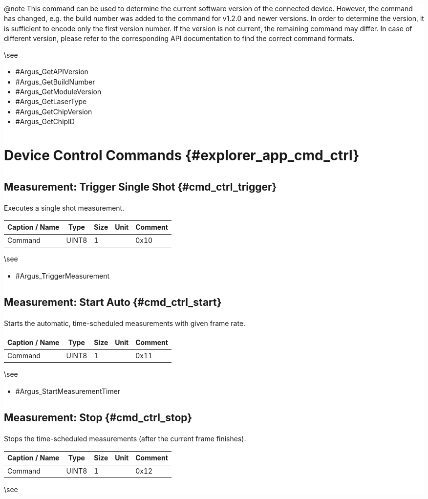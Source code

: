 @note This command can be used to determine the current software version of the
connected device. However, the command has changed, e.g. the build number was
added to the command for v1.2.0 and newer versions. In order to determine the
version, it is sufficient to encode only the first version number. If the
version is not current, the remaining command may differ. In case of different
version, please refer to the corresponding API documentation to find the correct
command formats.

\see

-   #Argus_GetAPIVersion
-   #Argus_GetBuildNumber
-   #Argus_GetModuleVersion
-   #Argus_GetLaserType
-   #Argus_GetChipVersion
-   #Argus_GetChipID

# Device Control Commands {#explorer_app_cmd_ctrl}

## Measurement: Trigger Single Shot {#cmd_ctrl_trigger}

Executes a single shot measurement.

| Caption / Name | Type  | Size | Unit | Comment |
| -------------- | ----- | ---- | ---- | ------- |
| Command        | UINT8 | 1    |      | 0x10    |

\see

-   #Argus_TriggerMeasurement

## Measurement: Start Auto {#cmd_ctrl_start}

Starts the automatic, time-scheduled measurements with given frame rate.

| Caption / Name | Type  | Size | Unit | Comment |
| -------------- | ----- | ---- | ---- | ------- |
| Command        | UINT8 | 1    |      | 0x11    |

\see

-   #Argus_StartMeasurementTimer

## Measurement: Stop {#cmd_ctrl_stop}

Stops the time-scheduled measurements (after the current frame finishes).

| Caption / Name | Type  | Size | Unit | Comment |
| -------------- | ----- | ---- | ---- | ------- |
| Command        | UINT8 | 1    |      | 0x12    |

\see
